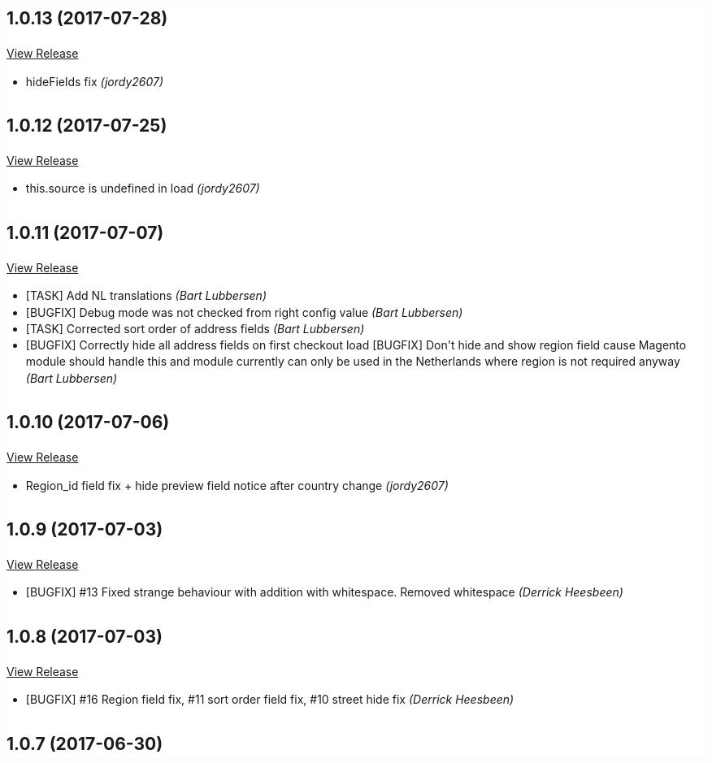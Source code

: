 ## 1.0.13 (2017-07-28)

[View Release](git@github.com:experius/Magento-2-Module-Experius-Postcode-NL.git/commits/tag/1.0.13)

*  hideFields fix *(jordy2607)*


## 1.0.12 (2017-07-25)

[View Release](git@github.com:experius/Magento-2-Module-Experius-Postcode-NL.git/commits/tag/1.0.12)

*  this.source is undefined in load *(jordy2607)*


## 1.0.11 (2017-07-07)

[View Release](git@github.com:experius/Magento-2-Module-Experius-Postcode-NL.git/commits/tag/1.0.11)

*  [TASK] Add NL translations *(Bart Lubbersen)*
*  [BUGFIX] Debug mode was not checked from right config value *(Bart Lubbersen)*
*  [TASK] Corrected sort order of address fields *(Bart Lubbersen)*
*  [BUGFIX] Correctly hide all address fields on first checkout load [BUGFIX] Don't hide and show region field cause Magento module should handle this and module currently can only be used in the Netherlands where region is not required anyway *(Bart Lubbersen)*


## 1.0.10 (2017-07-06)

[View Release](git@github.com:experius/Magento-2-Module-Experius-Postcode-NL.git/commits/tag/1.0.10)

*  Region_id field fix + hide preview field notice after country change *(jordy2607)*


## 1.0.9 (2017-07-03)

[View Release](git@github.com:experius/Magento-2-Module-Experius-Postcode-NL.git/commits/tag/1.0.9)

*  [BUGFIX] #13 Fixed strange behaviour with addition with whitespace. Removed whitespace *(Derrick Heesbeen)*


## 1.0.8 (2017-07-03)

[View Release](git@github.com:experius/Magento-2-Module-Experius-Postcode-NL.git/commits/tag/1.0.8)

*  [BUGFIX] #16 Region field fix, #11 sort order field fix, #10 street hide fix *(Derrick Heesbeen)*


## 1.0.7 (2017-06-30)
